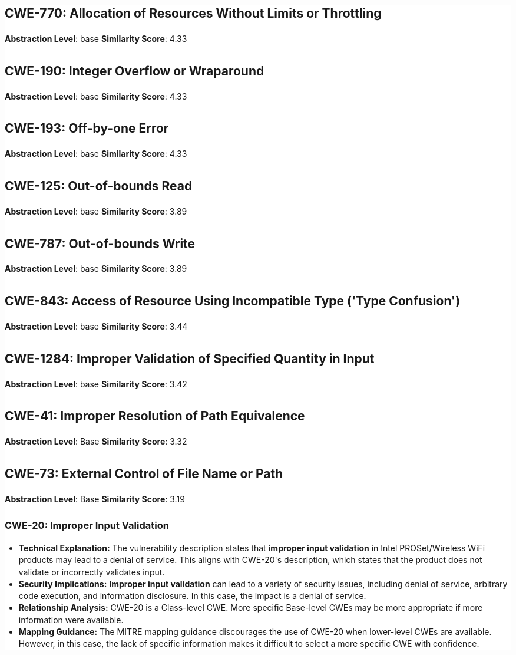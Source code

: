 ## CWE-770: Allocation of Resources Without Limits or Throttling
**Abstraction Level**: base
**Similarity Score**: 4.33

## CWE-190: Integer Overflow or Wraparound
**Abstraction Level**: base
**Similarity Score**: 4.33

## CWE-193: Off-by-one Error
**Abstraction Level**: base
**Similarity Score**: 4.33

## CWE-125: Out-of-bounds Read
**Abstraction Level**: base
**Similarity Score**: 3.89

## CWE-787: Out-of-bounds Write
**Abstraction Level**: base
**Similarity Score**: 3.89

## CWE-843: Access of Resource Using Incompatible Type ('Type Confusion')
**Abstraction Level**: base
**Similarity Score**: 3.44

## CWE-1284: Improper Validation of Specified Quantity in Input
**Abstraction Level**: base
**Similarity Score**: 3.42

## CWE-41: Improper Resolution of Path Equivalence
**Abstraction Level**: Base
**Similarity Score**: 3.32

## CWE-73: External Control of File Name or Path
**Abstraction Level**: Base
**Similarity Score**: 3.19

### CWE-20: Improper Input Validation
*   **Technical Explanation:** The vulnerability description states that **improper input validation** in Intel PROSet/Wireless WiFi products may lead to a denial of service. This aligns with CWE-20's description, which states that the product does not validate or incorrectly validates input.
*   **Security Implications:** **Improper input validation** can lead to a variety of security issues, including denial of service, arbitrary code execution, and information disclosure. In this case, the impact is a denial of service.
*   **Relationship Analysis:** CWE-20 is a Class-level CWE. More specific Base-level CWEs may be more appropriate if more information were available.
*   **Mapping Guidance:** The MITRE mapping guidance discourages the use of CWE-20 when lower-level CWEs are available. However, in this case, the lack of specific information makes it difficult to select a more specific CWE with confidence.
